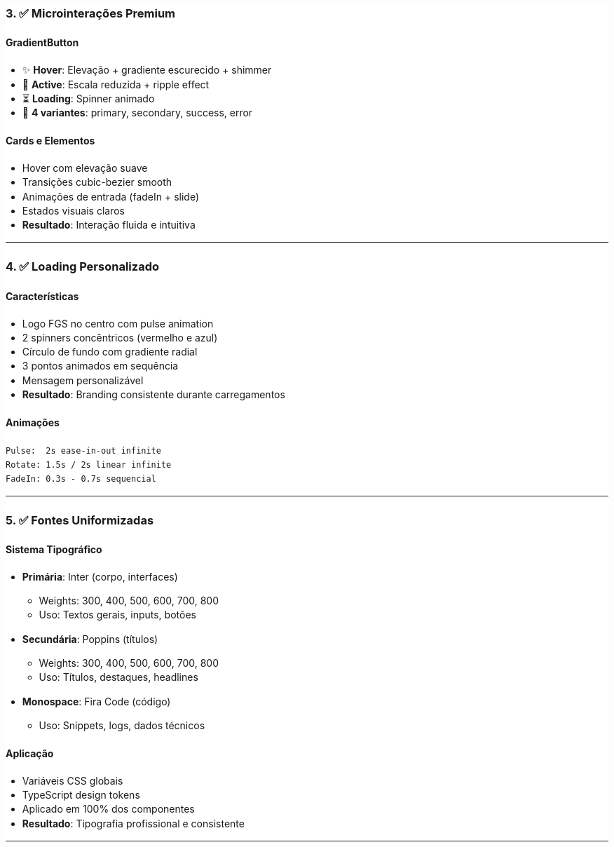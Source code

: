 
### 3. ✅ Microinterações Premium

#### GradientButton
- ✨ **Hover**: Elevação + gradiente escurecido + shimmer
- 💫 **Active**: Escala reduzida + ripple effect
- ⏳ **Loading**: Spinner animado
- 🎨 **4 variantes**: primary, secondary, success, error

#### Cards e Elementos
- Hover com elevação suave
- Transições cubic-bezier smooth
- Animações de entrada (fadeIn + slide)
- Estados visuais claros
- **Resultado**: Interação fluida e intuitiva

---

### 4. ✅ Loading Personalizado

#### Características
- Logo FGS no centro com pulse animation
- 2 spinners concêntricos (vermelho e azul)
- Círculo de fundo com gradiente radial
- 3 pontos animados em sequência
- Mensagem personalizável
- **Resultado**: Branding consistente durante carregamentos

#### Animações
```
Pulse:  2s ease-in-out infinite
Rotate: 1.5s / 2s linear infinite
FadeIn: 0.3s - 0.7s sequencial
```

---

### 5. ✅ Fontes Uniformizadas

#### Sistema Tipográfico
- **Primária**: Inter (corpo, interfaces)
  - Weights: 300, 400, 500, 600, 700, 800
  - Uso: Textos gerais, inputs, botões

- **Secundária**: Poppins (títulos)
  - Weights: 300, 400, 500, 600, 700, 800
  - Uso: Títulos, destaques, headlines

- **Monospace**: Fira Code (código)
  - Uso: Snippets, logs, dados técnicos

#### Aplicação
- Variáveis CSS globais
- TypeScript design tokens
- Aplicado em 100% dos componentes
- **Resultado**: Tipografia profissional e consistente

---